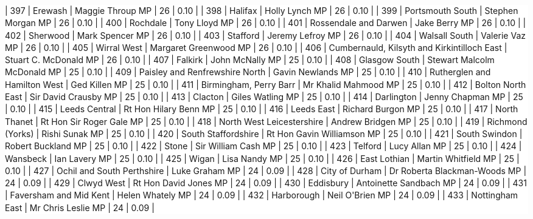 | 397 | Erewash | Maggie Throup MP | 26 | 0.10 |
| 398 | Halifax | Holly Lynch MP | 26 | 0.10 |
| 399 | Portsmouth South | Stephen Morgan MP | 26 | 0.10 |
| 400 | Rochdale | Tony Lloyd MP | 26 | 0.10 |
| 401 | Rossendale and Darwen | Jake Berry MP | 26 | 0.10 |
| 402 | Sherwood | Mark Spencer MP | 26 | 0.10 |
| 403 | Stafford | Jeremy Lefroy MP | 26 | 0.10 |
| 404 | Walsall South | Valerie Vaz MP | 26 | 0.10 |
| 405 | Wirral West | Margaret Greenwood MP | 26 | 0.10 |
| 406 | Cumbernauld, Kilsyth and Kirkintilloch East | Stuart C. McDonald MP | 26 | 0.10 |
| 407 | Falkirk | John McNally MP | 25 | 0.10 |
| 408 | Glasgow South | Stewart Malcolm McDonald MP | 25 | 0.10 |
| 409 | Paisley and Renfrewshire North | Gavin Newlands MP | 25 | 0.10 |
| 410 | Rutherglen and Hamilton West | Ged Killen MP | 25 | 0.10 |
| 411 | Birmingham, Perry Barr | Mr Khalid Mahmood MP | 25 | 0.10 |
| 412 | Bolton North East | Sir David Crausby MP | 25 | 0.10 |
| 413 | Clacton | Giles Watling MP | 25 | 0.10 |
| 414 | Darlington | Jenny Chapman MP | 25 | 0.10 |
| 415 | Leeds Central | Rt Hon Hilary Benn MP | 25 | 0.10 |
| 416 | Leeds East | Richard Burgon MP | 25 | 0.10 |
| 417 | North Thanet | Rt Hon Sir Roger Gale MP | 25 | 0.10 |
| 418 | North West Leicestershire | Andrew Bridgen MP | 25 | 0.10 |
| 419 | Richmond (Yorks) | Rishi Sunak MP | 25 | 0.10 |
| 420 | South Staffordshire | Rt Hon Gavin Williamson MP | 25 | 0.10 |
| 421 | South Swindon | Robert Buckland MP | 25 | 0.10 |
| 422 | Stone | Sir William Cash MP | 25 | 0.10 |
| 423 | Telford | Lucy Allan MP | 25 | 0.10 |
| 424 | Wansbeck | Ian Lavery MP | 25 | 0.10 |
| 425 | Wigan | Lisa Nandy MP | 25 | 0.10 |
| 426 | East Lothian | Martin Whitfield MP | 25 | 0.10 |
| 427 | Ochil and South Perthshire | Luke Graham MP | 24 | 0.09 |
| 428 | City of Durham | Dr Roberta Blackman-Woods MP | 24 | 0.09 |
| 429 | Clwyd West | Rt Hon David Jones MP | 24 | 0.09 |
| 430 | Eddisbury | Antoinette Sandbach MP | 24 | 0.09 |
| 431 | Faversham and Mid Kent | Helen Whately MP | 24 | 0.09 |
| 432 | Harborough | Neil O'Brien MP | 24 | 0.09 |
| 433 | Nottingham East | Mr Chris Leslie MP | 24 | 0.09 |